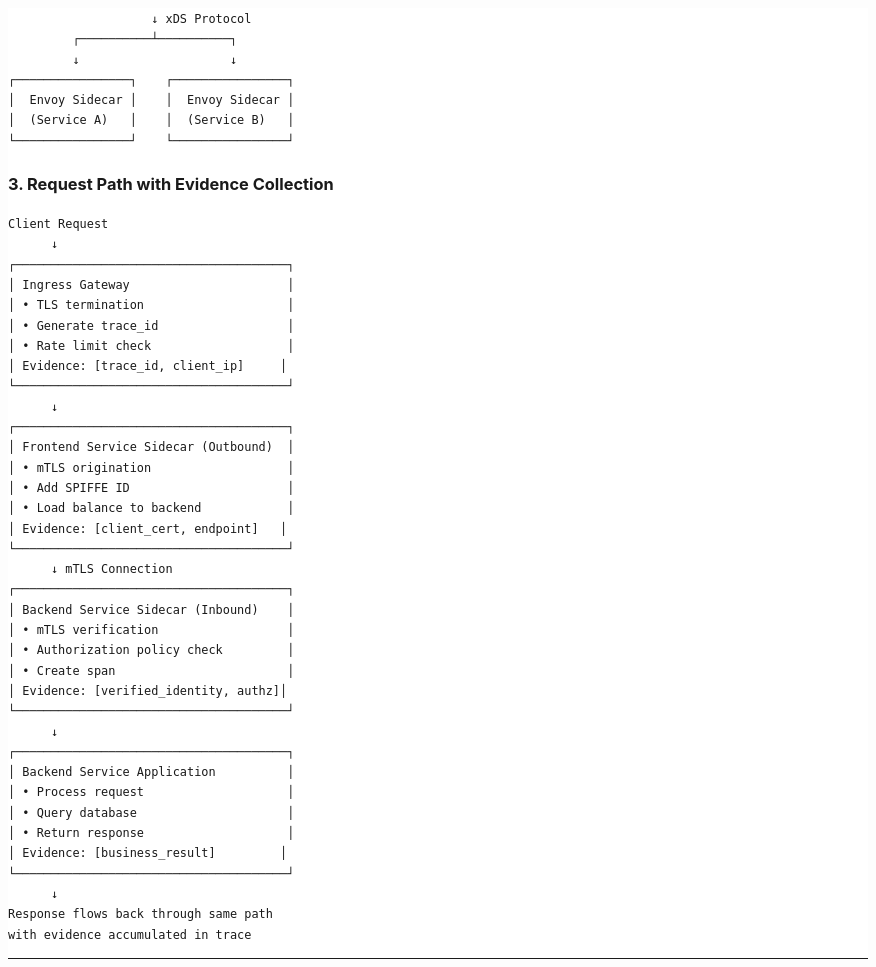 ```
                    ↓ xDS Protocol
         ┌──────────┴──────────┐
         ↓                     ↓
┌────────────────┐    ┌────────────────┐
│  Envoy Sidecar │    │  Envoy Sidecar │
│  (Service A)   │    │  (Service B)   │
└────────────────┘    └────────────────┘
```

### 3. Request Path with Evidence Collection

```
Client Request
      ↓
┌──────────────────────────────────────┐
│ Ingress Gateway                      │
│ • TLS termination                    │
│ • Generate trace_id                  │
│ • Rate limit check                   │
│ Evidence: [trace_id, client_ip]     │
└──────────────────────────────────────┘
      ↓
┌──────────────────────────────────────┐
│ Frontend Service Sidecar (Outbound)  │
│ • mTLS origination                   │
│ • Add SPIFFE ID                      │
│ • Load balance to backend            │
│ Evidence: [client_cert, endpoint]   │
└──────────────────────────────────────┘
      ↓ mTLS Connection
┌──────────────────────────────────────┐
│ Backend Service Sidecar (Inbound)    │
│ • mTLS verification                  │
│ • Authorization policy check         │
│ • Create span                        │
│ Evidence: [verified_identity, authz]│
└──────────────────────────────────────┘
      ↓
┌──────────────────────────────────────┐
│ Backend Service Application          │
│ • Process request                    │
│ • Query database                     │
│ • Return response                    │
│ Evidence: [business_result]         │
└──────────────────────────────────────┘
      ↓
Response flows back through same path
with evidence accumulated in trace
```

---
